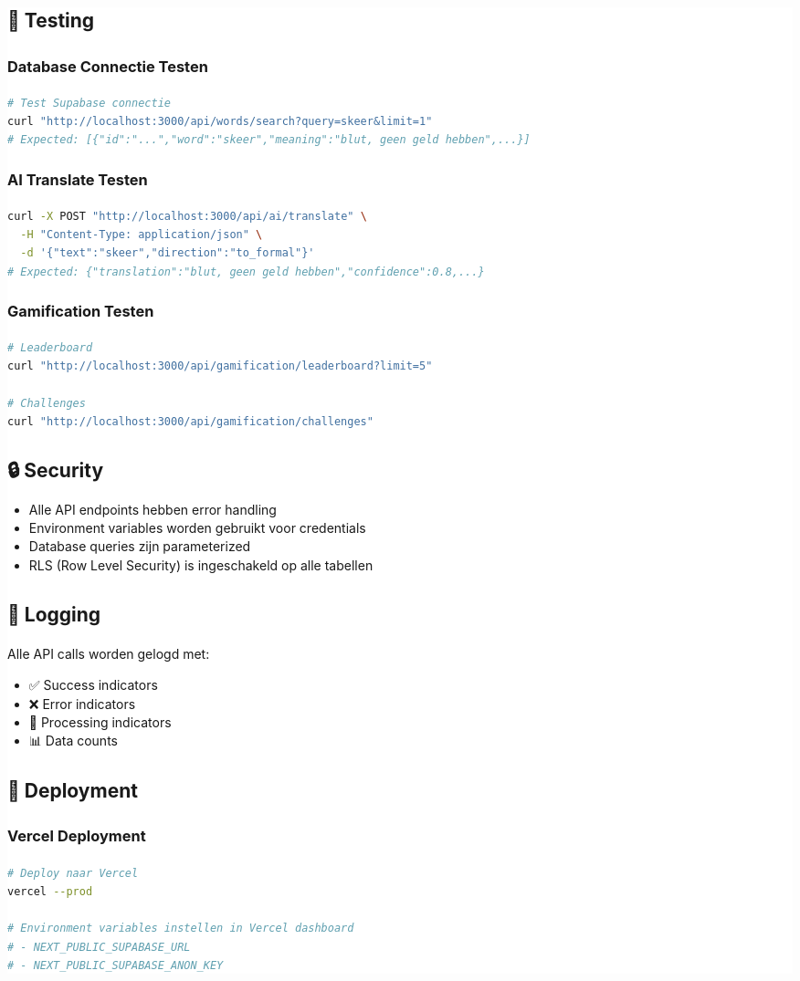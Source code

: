## 🧪 Testing

### Database Connectie Testen
```bash
# Test Supabase connectie
curl "http://localhost:3000/api/words/search?query=skeer&limit=1"
# Expected: [{"id":"...","word":"skeer","meaning":"blut, geen geld hebben",...}]
```

### AI Translate Testen
```bash
curl -X POST "http://localhost:3000/api/ai/translate" \
  -H "Content-Type: application/json" \
  -d '{"text":"skeer","direction":"to_formal"}'
# Expected: {"translation":"blut, geen geld hebben","confidence":0.8,...}
```

### Gamification Testen
```bash
# Leaderboard
curl "http://localhost:3000/api/gamification/leaderboard?limit=5"

# Challenges
curl "http://localhost:3000/api/gamification/challenges"
```

## 🔒 Security

- Alle API endpoints hebben error handling
- Environment variables worden gebruikt voor credentials
- Database queries zijn parameterized
- RLS (Row Level Security) is ingeschakeld op alle tabellen

## 📝 Logging

Alle API calls worden gelogd met:
- ✅ Success indicators
- ❌ Error indicators
- 🔄 Processing indicators
- 📊 Data counts

## 🚀 Deployment

### Vercel Deployment
```bash
# Deploy naar Vercel
vercel --prod

# Environment variables instellen in Vercel dashboard
# - NEXT_PUBLIC_SUPABASE_URL
# - NEXT_PUBLIC_SUPABASE_ANON_KEY
```
